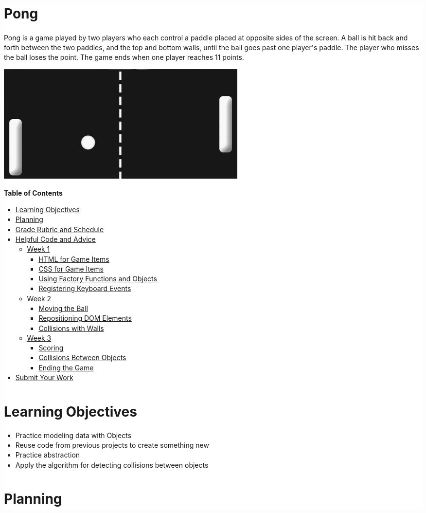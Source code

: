 # Pong

Pong is a game played by two players who each control a paddle placed at opposite sides of the screen. A ball is hit back and forth between the two paddles, and the top and bottom walls, until the ball goes past one player's paddle. The player who misses the ball loses the point. The game ends when one player reaches 11 points.

<img src="img/pong.gif">

**Table of Contents**
- [Learning Objectives](#learning-objectives)
- [Planning](#planning)
- [Grade Rubric and Schedule](#grade-rubric-and-schedule)
- [Helpful Code and Advice](#helpful-code-and-advice)
  - [Week 1](#week-1)
    - [HTML for Game Items](#html-for-game-items)
    - [CSS for Game Items](#css-for-game-items)
    - [Using Factory Functions and Objects](#using-factory-functions-and-objects)
    - [Registering Keyboard Events](#registering-keyboard-events)
  - [Week 2](#week-2)
    - [Moving the Ball](#moving-the-ball)
    - [Repositioning DOM Elements](#repositioning-dom-elements)
    - [Collisions with Walls](#collisions-with-walls)
  - [Week 3](#week-3)
    - [Scoring](#scoring)
    - [Collisions Between Objects](#collisions-between-objects)
    - [Ending the Game](#ending-the-game)
- [Submit Your Work](#submit-your-work)

# Learning Objectives
- Practice modeling data with Objects
- Reuse code from previous projects to create something new
- Practice abstraction
- Apply the algorithm for detecting collisions between objects

# Planning
